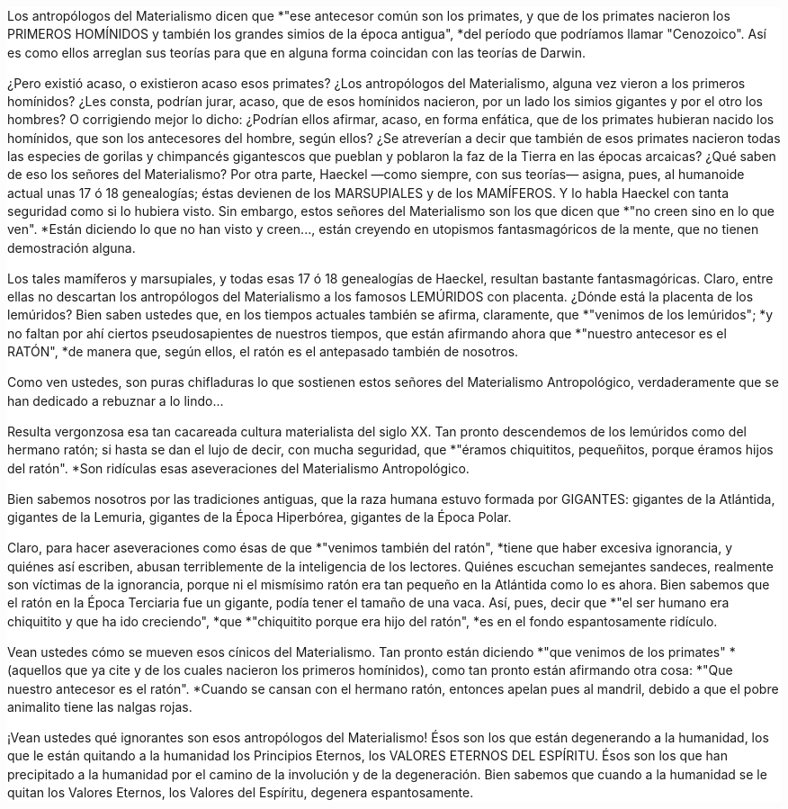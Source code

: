 Los antropólogos del Materialismo dicen que *"ese antecesor común son los primates, y que de los primates nacieron los PRIMEROS HOMÍNIDOS y también los grandes simios de la época antigua", *del período que podríamos llamar "Cenozoico". Así es como ellos arreglan sus teorías para que en alguna forma coincidan con las teorías de Darwin.

¿Pero existió acaso, o existieron acaso esos primates? ¿Los antropólogos del Materialismo, alguna vez vieron a los primeros homínidos? ¿Les consta, podrían jurar, acaso, que de esos homínidos nacieron, por un lado los simios gigantes y por el otro los hombres? O corrigiendo mejor lo dicho: ¿Podrían ellos afirmar, acaso, en forma enfática, que de los primates hubieran nacido los homínidos, que son los antecesores del hombre, según ellos? ¿Se atreverían a decir que también de esos primates nacieron todas las especies de gorilas y chimpancés gigantescos que pueblan y poblaron la faz de la Tierra en las épocas arcaicas? ¿Qué saben de eso los señores del Materialismo? Por otra parte, Haeckel —como siempre, con sus teorías— asigna, pues, al humanoide actual unas 17 ó 18 genealogías; éstas devienen de los MARSUPIALES y de los MAMÍFEROS. Y lo habla Haeckel con tanta seguridad como si lo hubiera visto. Sin embargo, estos señores del Materialismo son los que dicen que *"no creen sino en lo que ven". *Están diciendo lo que no han visto y creen..., están creyendo en utopismos fantasmagóricos de la mente, que no tienen demostración alguna.

Los tales mamíferos y marsupiales, y todas esas 17 ó 18 genealogías de Haeckel, resultan bastante fantasmagóricas. Claro, entre ellas no descartan los antropólogos del Materialismo a los famosos LEMÚRIDOS con placenta. ¿Dónde está la placenta de los lemúridos? Bien saben ustedes que, en los tiempos actuales también se afirma, claramente, que *"venimos de los lemúridos"; *y no faltan por ahí ciertos pseudosapientes de nuestros tiempos, que están afirmando ahora que *"nuestro antecesor es el RATÓN", *de manera que, según ellos, el ratón es el antepasado también de nosotros.

Como ven ustedes, son puras chifladuras lo que sostienen estos señores del Materialismo Antropológico, verdaderamente que se han dedicado a rebuznar a lo lindo...

Resulta vergonzosa esa tan cacareada cultura materialista del siglo XX. Tan pronto descendemos de los lemúridos como del hermano ratón; si hasta se dan el lujo de decir, con mucha seguridad, que *"éramos chiquititos, pequeñitos, porque éramos hijos del ratón". *Son ridículas esas aseveraciones del Materialismo Antropológico.

Bien sabemos nosotros por las tradiciones antiguas, que la raza humana estuvo formada por GIGANTES: gigantes de la Atlántida, gigantes de la Lemuria, gigantes de la Época Hiperbórea, gigantes de la Época Polar.

Claro, para hacer aseveraciones como ésas de que *"venimos también del ratón", *tiene que haber excesiva ignorancia, y quiénes así escriben, abusan terriblemente de la inteligencia de los lectores. Quiénes escuchan semejantes sandeces, realmente son víctimas de la ignorancia, porque ni el mismísimo ratón era tan pequeño en la Atlántida como lo es ahora. Bien sabemos que el ratón en la Época Terciaria fue un gigante, podía tener el tamaño de una vaca. Así, pues, decir que *"el ser humano era chiquitito y que ha ido creciendo", *que *"chiquitito porque era hijo del ratón", *es en el fondo espantosamente ridículo.

Vean ustedes cómo se mueven esos cínicos del Materialismo. Tan pronto están diciendo *"que venimos de los primates" *(aquellos que ya cite y de los cuales nacieron los primeros homínidos), como tan pronto están afirmando otra cosa: *"Que nuestro antecesor es el ratón". *Cuando se cansan con el hermano ratón, entonces apelan pues al mandril, debido a que el pobre animalito tiene las nalgas rojas.

¡Vean ustedes qué ignorantes son esos antropólogos del Materialismo! Ésos son los que están degenerando a la humanidad, los que le están quitando a la humanidad los Principios Eternos, los VALORES ETERNOS DEL ESPÍRITU. Ésos son los que han precipitado a la humanidad por el camino de la involución y de la degeneración. Bien sabemos que cuando a la humanidad se le quitan los Valores Eternos, los Valores del Espíritu, degenera espantosamente.
